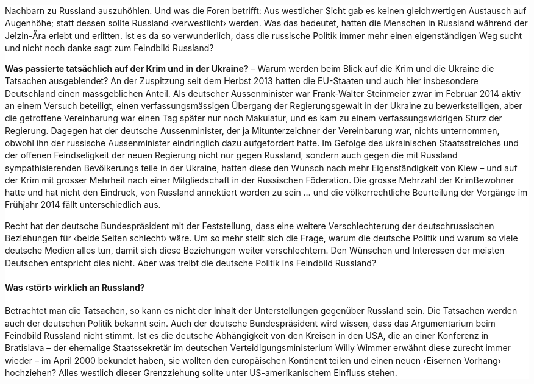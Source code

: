 Nachbarn zu Russland auszuhöhlen. Und was die Foren betrifft: Aus westlicher Sicht gab es keinen gleichwertigen Austausch auf Augenhöhe; statt dessen sollte Russland ‹verwestlicht› werden. Was das bedeutet,
hatten die Menschen in Russland während der Jelzin-Ära erlebt und erlitten. Ist es da so verwunderlich, dass
die russische Politik immer mehr einen eigenständigen Weg sucht und nicht noch danke sagt zum Feindbild
Russland?

**Was passierte tatsächlich auf der Krim und in der Ukraine?**
– Warum werden beim Blick auf die Krim und die Ukraine die Tatsachen ausgeblendet? An der Zuspitzung
seit dem Herbst 2013 hatten die EU-Staaten und auch hier insbesondere Deutschland einen massgeblichen
Anteil. Als deutscher Aussenminister war Frank-Walter Steinmeier zwar im Februar 2014 aktiv an einem
Versuch beteiligt, einen verfassungsmässigen Übergang der Regierungsgewalt in der Ukraine zu bewerkstelligen, aber die getroffene Vereinbarung war einen Tag später nur noch Makulatur, und es kam zu einem verfassungswidrigen Sturz der Regierung. Dagegen hat der deutsche Aussenminister, der ja Mitunterzeichner
der Vereinbarung war, nichts unternommen, obwohl ihn der russische Aussenminister eindringlich dazu
aufgefordert hatte. Im Gefolge des ukrainischen Staatsstreiches und der offenen Feindseligkeit der neuen
Regierung nicht nur gegen Russland, sondern auch gegen die mit Russland sympathisierenden Bevölkerungs teile in der Ukraine, hatten diese den Wunsch nach mehr Eigenständigkeit von Kiew – und auf der Krim mit
grosser Mehrheit nach einer Mitgliedschaft in der Russischen Föderation. Die grosse Mehrzahl der KrimBewohner hatte und hat nicht den Eindruck, von Russland annektiert worden zu sein … und die völkerrechtliche Beurteilung der Vorgänge im Frühjahr 2014 fällt unterschiedlich aus.

Recht hat der deutsche Bundespräsident mit der Feststellung, dass eine weitere Verschlechterung der deutschrussischen Beziehungen für ‹beide Seiten schlecht› wäre. Um so mehr stellt sich die Frage, warum die deutsche
Politik und warum so viele deutsche Medien alles tun, damit sich diese Beziehungen weiter verschlechtern. Den
Wünschen und Interessen der meisten Deutschen entspricht dies nicht. Aber was treibt die deutsche Politik ins
Feindbild Russland?

#### Was ‹stört› wirklich an Russland?
Betrachtet man die Tatsachen, so kann es nicht der Inhalt der Unterstellungen gegenüber Russland sein. Die
Tatsachen werden auch der deutschen Politik bekannt sein. Auch der deutsche Bundespräsident wird wissen,
dass das Argumentarium beim Feindbild Russland nicht stimmt.
Ist es die deutsche Abhängigkeit von den Kreisen in den USA, die an einer Konferenz in Bratislava – der ehemalige Staatssekretär im deutschen Verteidigungsministerium Willy Wimmer erwähnt diese zurecht immer
wieder – im April 2000 bekundet haben, sie wollten den europäischen Kontinent teilen und einen neuen
‹Eisernen Vorhang› hochziehen? Alles westlich dieser Grenzziehung sollte unter US-amerikanischem Einfluss
stehen.
